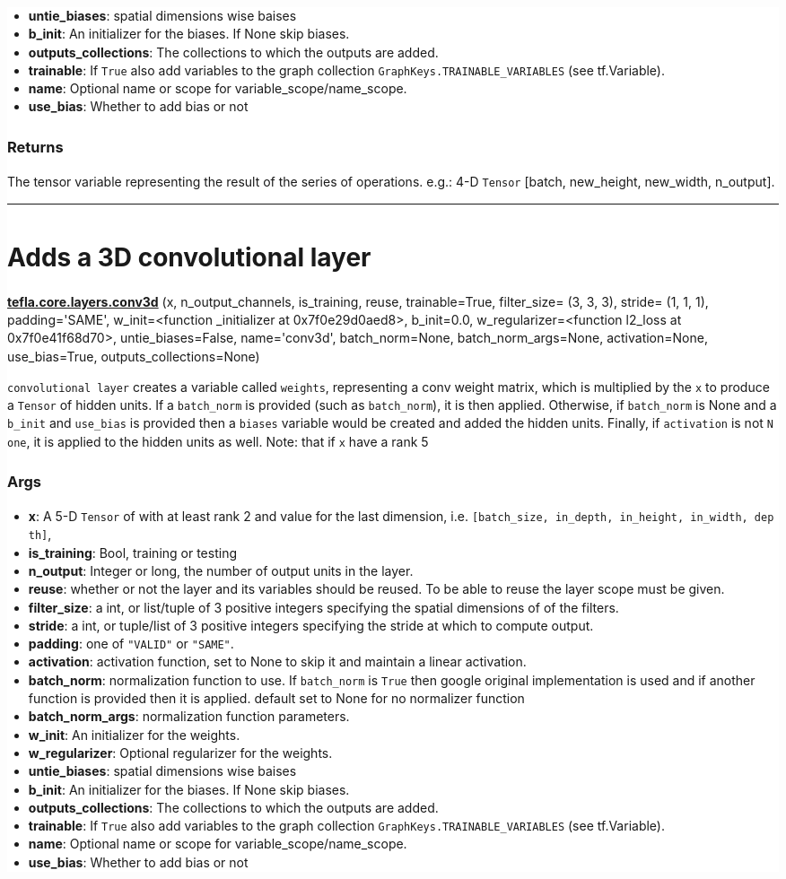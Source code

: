  - **untie_biases**: spatial dimensions wise baises
 - **b_init**: An initializer for the biases. If None skip biases.
 - **outputs_collections**: The collections to which the outputs are added.
 - **trainable**: If `True` also add variables to the graph collection
`GraphKeys.TRAINABLE_VARIABLES` (see tf.Variable).
 - **name**: Optional name or scope for variable_scope/name_scope.
 - **use_bias**: Whether to add bias or not

<h3>Returns</h3>


The tensor variable representing the result of the series of operations.
e.g.: 4-D `Tensor` [batch, new_height, new_width, n_output].

 ---------- 

# Adds a 3D convolutional layer

<span class="extra_h1"><span style="color:black;"><a href=https://github.com/n3011/tefla/blob/master/tefla/core/layers.py#L584 target="_blank"><b>tefla.core.layers.conv3d</b></a></span>  (x,  n_output_channels,  is_training,  reuse,  trainable=True,  filter_size=  (3,  3,  3),  stride=  (1,  1,  1),  padding='SAME',  w_init=<function  _initializer  at  0x7f0e29d0aed8>,  b_init=0.0,  w_regularizer=<function  l2_loss  at  0x7f0e41f68d70>,  untie_biases=False,  name='conv3d',  batch_norm=None,  batch_norm_args=None,  activation=None,  use_bias=True,  outputs_collections=None)</span>

`convolutional layer` creates a variable called `weights`, representing a conv
weight matrix, which is multiplied by the `x` to produce a
`Tensor` of hidden units. If a `batch_norm` is provided (such as
`batch_norm`), it is then applied. Otherwise, if `batch_norm` is
None and a `b_init` and `use_bias` is provided then a `biases` variable would be
created and added the hidden units. Finally, if `activation` is not `None`,
it is applied to the hidden units as well.
Note: that if `x` have a rank 5

<h3>Args</h3>


 - **x**: A 5-D `Tensor` of with at least rank 2 and value for the last dimension,
i.e. `[batch_size, in_depth, in_height, in_width, depth]`,
 - **is_training**: Bool, training or testing
 - **n_output**: Integer or long, the number of output units in the layer.
 - **reuse**: whether or not the layer and its variables should be reused. To be
able to reuse the layer scope must be given.
 - **filter_size**: a int, or  list/tuple of 3 positive integers specifying the spatial
dimensions of of the filters.
 - **stride**: a int, or tuple/list of 3 positive integers specifying the stride at which to
compute output.
 - **padding**: one of `"VALID"` or `"SAME"`.
 - **activation**: activation function, set to None to skip it and maintain
a linear activation.
 - **batch_norm**: normalization function to use. If
`batch_norm` is `True` then google original implementation is used and
if another function is provided then it is applied.
default set to None for no normalizer function
 - **batch_norm_args**: normalization function parameters.
 - **w_init**: An initializer for the weights.
 - **w_regularizer**: Optional regularizer for the weights.
 - **untie_biases**: spatial dimensions wise baises
 - **b_init**: An initializer for the biases. If None skip biases.
 - **outputs_collections**: The collections to which the outputs are added.
 - **trainable**: If `True` also add variables to the graph collection
`GraphKeys.TRAINABLE_VARIABLES` (see tf.Variable).
 - **name**: Optional name or scope for variable_scope/name_scope.
 - **use_bias**: Whether to add bias or not
